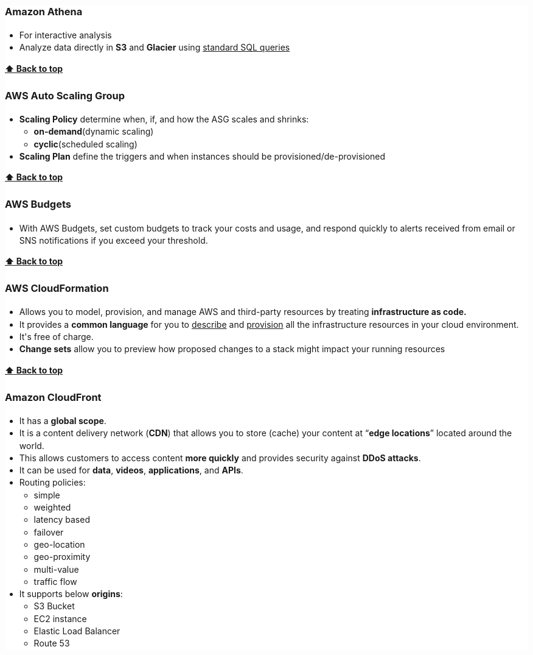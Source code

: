 ### Amazon Athena
- For interactive analysis
- Analyze data directly in **S3** and **Glacier** using <ins>standard SQL queries</ins>

**[⬆ Back to top](#table-of-contents)**

### AWS Auto Scaling Group
- **Scaling Policy** determine when, if, and how the ASG scales and shrinks:
    - **on-demand**(dynamic scaling)
    - **cyclic**(scheduled scaling)
- **Scaling Plan** define the triggers and when instances should be provisioned/de-provisioned

**[⬆ Back to top](#table-of-contents)**

### AWS Budgets
- With AWS Budgets, set custom budgets to track your costs and usage, and respond quickly to alerts received from email or SNS notifications if you exceed your threshold.

**[⬆ Back to top](#table-of-contents)**

### AWS CloudFormation
- Allows you to model, provision, and manage AWS and third-party resources by treating **infrastructure as code.**
- It provides a **common language** for you to <ins>describe</ins> and <ins>provision</ins> all the infrastructure resources in your cloud environment.
- It's free of charge.
- **Change sets** allow you to preview how proposed changes to a stack might impact your running resources

**[⬆ Back to top](#table-of-contents)**

### Amazon CloudFront
- It has a **global scope**.
- It is a content delivery network (**CDN**) that allows you to store (cache) your content at “**edge locations**” located around the world.
- This allows customers to access content **more quickly** and provides security against **DDoS attacks**.
- It can be used for **data**, **videos**, **applications**, and **APIs**.
- Routing policies:
    - simple
    - weighted
    - latency based
    - failover
    - geo-location
    - geo-proximity
    - multi-value
    - traffic flow
- It supports below **origins**:
    - S3 Bucket
    - EC2 instance
    - Elastic Load Balancer
    - Route 53
